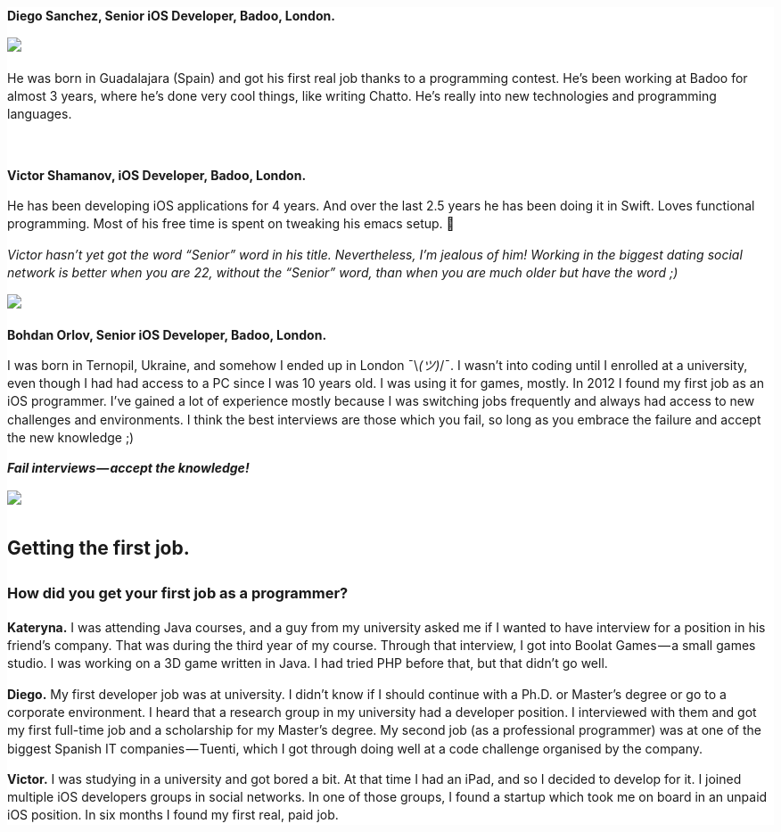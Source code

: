 **Diego Sanchez, Senior iOS Developer, Badoo, London.**

<img class="no-box-shadow" src="{{page.imgdir}}/3.png"/>

He was born in Guadalajara (Spain) and got his first real job thanks to a programming contest. He’s been working at Badoo for almost 3 years, where he’s done very cool things, like writing Chatto. He’s really into new technologies and programming languages.

<br>

**Victor Shamanov, iOS Developer, Badoo, London.**

He has been developing iOS applications for 4 years. And over the last 2.5 years he has been doing it in Swift. Loves functional programming. Most of his free time is spent on tweaking his emacs setup. 🐙

*Victor hasn’t yet got the word “Senior” word in his title. Nevertheless, I’m jealous of him! Working in the biggest dating social network is better when you are 22, without the “Senior” word, than when you are much older but have the word ;)*

<img class="no-box-shadow" src="{{page.imgdir}}/4.png"/>

<br>

**Bohdan Orlov, Senior iOS Developer, Badoo, London.**

I was born in Ternopil, Ukraine, and somehow I ended up in London ¯\\_(ツ)_/¯. I wasn’t into coding until I enrolled at a university, even though I had had access to a PC since I was 10 years old. I was using it for games, mostly. In 2012 I found my first job as an iOS programmer. I’ve gained a lot of experience mostly because I was switching jobs frequently and always had access to new challenges and environments. I think the best interviews are those which you fail, so long as you embrace the failure and accept the new knowledge ;)

***Fail interviews — accept the knowledge!***

<img class="no-box-shadow" src="{{page.imgdir}}/5.png"/>

## Getting the first job.

### How did you get your first job as a programmer?

**Kateryna.**
I was attending Java courses, and a guy from my university asked me if I wanted to have interview for a position in his friend’s company. That was during the third year of my course. Through that interview, I got into Boolat Games — a small games studio. I was working on a 3D game written in Java. I had tried PHP before that, but that didn’t go well.

**Diego.**
My first developer job was at university. I didn’t know if I should continue with a Ph.D. or Master’s degree or go to a corporate environment. I heard that a research group in my university had a developer position. I interviewed with them and got my first full-time job and a scholarship for my Master’s degree. My second job (as a professional programmer) was at one of the biggest Spanish IT companies — Tuenti, which I got through doing well at a code challenge organised by the company.

**Victor.**
I was studying in a university and got bored a bit. At that time I had an iPad, and so I decided to develop for it. I joined multiple iOS developers groups in social networks. In one of those groups, I found a startup which took me on board in an unpaid iOS position. In six months I found my first real, paid job.

